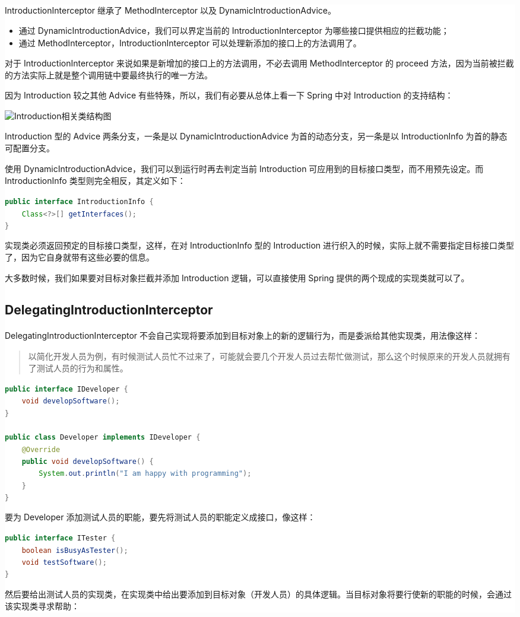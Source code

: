 IntroductionInterceptor 继承了 MethodInterceptor 以及 DynamicIntroductionAdvice。

- 通过 DynamicIntroductionAdvice，我们可以界定当前的 IntroductionInterceptor 为哪些接口提供相应的拦截功能；
- 通过 MethodInterceptor，IntroductionInterceptor 可以处理新添加的接口上的方法调用了。

对于 IntroductionInterceptor 来说如果是新增加的接口上的方法调用，不必去调用 MethodInterceptor 的 proceed 方法，因为当前被拦截的方法实际上就是整个调用链中要最终执行的唯一方法。

因为 Introduction 较之其他 Advice 有些特殊，所以，我们有必要从总体上看一下 Spring 中对 Introduction 的支持结构：

![Introduction相关类结构图](https://wrp-blog-image.oss-cn-beijing.aliyuncs.com/blog-images/Introduction相关类结构图.png)

Introduction 型的 Advice 两条分支，一条是以 DynamicIntroductionAdvice 为首的动态分支，另一条是以 IntroductionInfo 为首的静态可配置分支。

使用 DynamicIntroductionAdvice，我们可以到运行时再去判定当前 Introduction 可应用到的目标接口类型，而不用预先设定。而 IntroductionInfo 类型则完全相反，其定义如下：

```java
public interface IntroductionInfo {
	Class<?>[] getInterfaces();
}
```

实现类必须返回预定的目标接口类型，这样，在对 IntroductionInfo 型的 Introduction 进行织入的时候，实际上就不需要指定目标接口类型了，因为它自身就带有这些必要的信息。

大多数时候，我们如果要对目标对象拦截并添加 Introduction 逻辑，可以直接使用 Spring 提供的两个现成的实现类就可以了。

## DelegatingIntroductionInterceptor

DelegatingIntroductionInterceptor 不会自己实现将要添加到目标对象上的新的逻辑行为，而是委派给其他实现类，用法像这样：

> 以简化开发人员为例，有时候测试人员忙不过来了，可能就会要几个开发人员过去帮忙做测试，那么这个时候原来的开发人员就拥有了测试人员的行为和属性。

```java
public interface IDeveloper {
    void developSoftware();
}

public class Developer implements IDeveloper {
    @Override
    public void developSoftware() {
        System.out.println("I am happy with programming");
    }
}
```

要为 Developer 添加测试人员的职能，要先将测试人员的职能定义成接口，像这样：

```java
public interface ITester {
    boolean isBusyAsTester();
    void testSoftware();
}
```

然后要给出测试人员的实现类，在实现类中给出要添加到目标对象（开发人员）的具体逻辑。当目标对象将要行使新的职能的时候，会通过该实现类寻求帮助：
